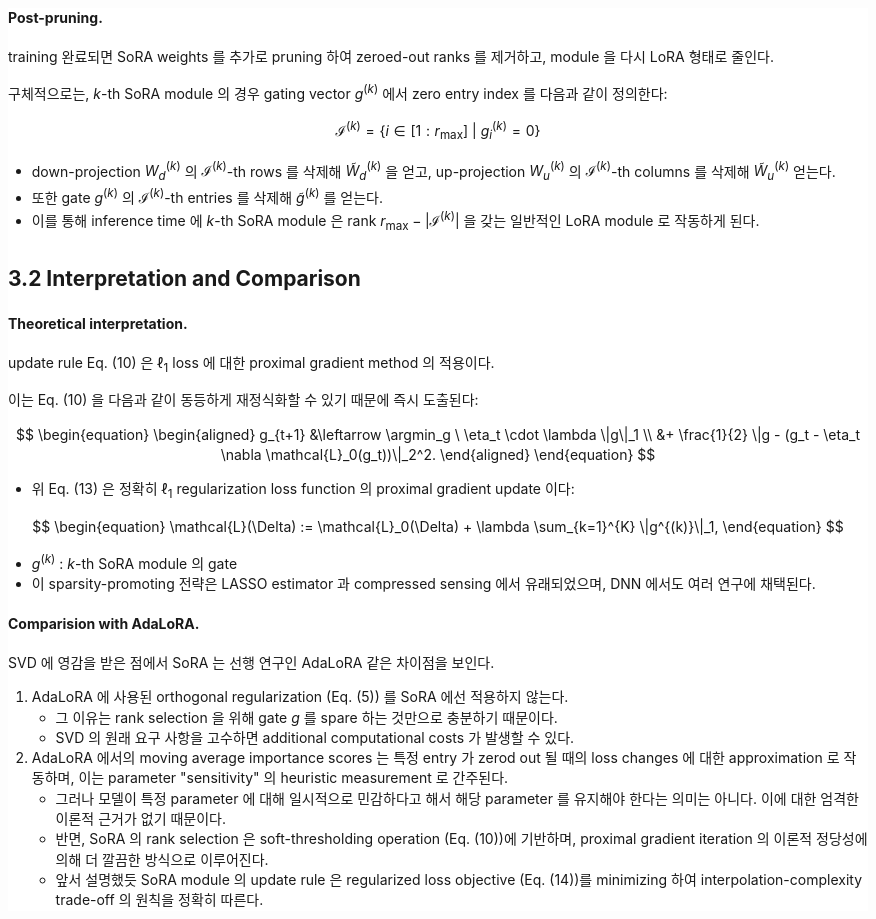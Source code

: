 #### Post-pruning.

training 완료되면 SoRA weights 를 추가로 pruning 하여 zeroed-out ranks 를 제거하고, module 을 다시 LoRA 형태로 줄인다. 

구체적으로는, $k$-th SoRA module 의 경우 gating vector $g^{(k)}$ 에서 zero entry index 를 다음과 같이 정의한다:

$$
\begin{equation}
  \mathcal{I}^{(k)} = \left\{ i \in [1 : r_{\text{max}}]\ |\ g^{(k)}_i = 0 \right\}
\end{equation}
$$  

- down-projection $W_d^{(k)}$ 의 $\mathcal{I}^{(k)}$-th rows 를 삭제해 $\tilde{W}_d^{(k)}$ 을 얻고, up-projection $W_u^{(k)}$ 의 $\mathcal{I}^{(k)}$-th columns 를 삭제해 $\tilde{W}_u^{(k)}$ 얻는다. 
- 또한 gate $g^{(k)}$ 의 $\mathcal{I}^{(k)}$-th entries 를 삭제해 $\tilde{g}^{(k)}$ 를 얻는다. 
- 이를 통해 inference time 에 $k$-th SoRA module 은 rank $r_{\text{max}} - |\mathcal{I}^{(k)}|$ 을 갖는 일반적인 LoRA module 로 작동하게 된다.  

## 3.2 Interpretation and Comparison

#### Theoretical interpretation.

update rule Eq. (10) 은 $\ell_1$ loss 에 대한 proximal gradient method 의 적용이다. 

이는 Eq. (10) 을 다음과 같이 동등하게 재정식화할 수 있기 때문에 즉시 도출된다:

$$
\begin{equation}
  \begin{aligned}
    g_{t+1} &\leftarrow \argmin_g \ \eta_t \cdot \lambda \|g\|_1 \\
    &+ \frac{1}{2} \|g - (g_t - \eta_t \nabla \mathcal{L}_0(g_t))\|_2^2.
  \end{aligned}
\end{equation}
$$

- 위 Eq. (13) 은 정확히 $\ell_1$ regularization loss function 의 proximal gradient update 이다:  

$$
\begin{equation}
  \mathcal{L}(\Delta) := \mathcal{L}_0(\Delta) + \lambda \sum_{k=1}^{K} \|g^{(k)}\|_1,
\end{equation}
$$  

- $g^{(k)}$ : $k$-th SoRA module 의 gate
- 이 sparsity-promoting 전략은 LASSO estimator 과 compressed sensing 에서 유래되었으며, DNN 에서도 여러 연구에 채택된다.

#### Comparision with AdaLoRA.

SVD 에 영감을 받은 점에서 SoRA 는 선행 연구인 AdaLoRA 같은 차이점을 보인다.

1. AdaLoRA 에 사용된 orthogonal regularization (Eq. (5)) 를 SoRA 에선 적용하지 않는다. 
   - 그 이유는 rank selection 을 위해 gate $g$ 를 spare 하는 것만으로 충분하기 때문이다. 
   - SVD 의 원래 요구 사항을 고수하면 additional computational costs 가 발생할 수 있다. 
2. AdaLoRA 에서의 moving average importance scores 는 특정 entry 가 zerod out 될 때의 loss changes 에 대한 approximation 로 작동하며, 이는 parameter "sensitivity" 의 heuristic measurement 로 간주된다. 
   - 그러나 모델이 특정 parameter 에 대해 일시적으로 민감하다고 해서 해당 parameter 를 유지해야 한다는 의미는 아니다. 이에 대한 엄격한 이론적 근거가 없기 때문이다. 
   - 반면, SoRA 의 rank selection 은 soft-thresholding operation (Eq. (10))에 기반하며, proximal gradient iteration 의 이론적 정당성에 의해 더 깔끔한 방식으로 이루어진다. 
   - 앞서 설명했듯 SoRA module 의 update rule 은 regularized loss objective (Eq. (14))를 minimizing 하여 interpolation-complexity trade-off 의 원칙을 정확히 따른다.  
  